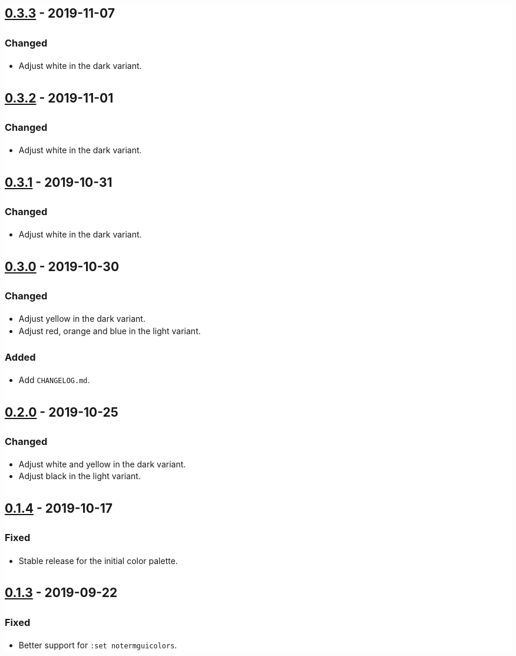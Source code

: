 ## [0.3.3] - 2019-11-07

### Changed

- Adjust white in the dark variant.

## [0.3.2] - 2019-11-01

### Changed

- Adjust white in the dark variant.

## [0.3.1] - 2019-10-31

### Changed

- Adjust white in the dark variant.

## [0.3.0] - 2019-10-30

### Changed

- Adjust yellow in the dark variant.
- Adjust red, orange and blue in the light variant.

### Added

- Add `CHANGELOG.md`.

## [0.2.0] - 2019-10-25

### Changed

- Adjust white and yellow in the dark variant.
- Adjust black in the light variant.

## [0.1.4] - 2019-10-17

### Fixed

- Stable release for the initial color palette.

## [0.1.3] - 2019-09-22

### Fixed

- Better support for `:set notermguicolors`.


[unreleased]: https://github.com/sainnhe/gruvbox-material/compare/v1.2.4...HEAD
[1.2.4]: https://github.com/sainnhe/gruvbox-material/compare/v1.2.3...v1.2.4
[1.2.3]: https://github.com/sainnhe/gruvbox-material/compare/v1.2.2...v1.2.3
[1.2.2]: https://github.com/sainnhe/gruvbox-material/compare/v1.2.1...v1.2.2
[1.2.1]: https://github.com/sainnhe/gruvbox-material/compare/v1.2.0...v1.2.1
[1.2.0]: https://github.com/sainnhe/gruvbox-material/compare/v1.1.3...v1.2.0
[1.1.3]: https://github.com/sainnhe/gruvbox-material/compare/v1.1.2...v1.1.3
[1.1.2]: https://github.com/sainnhe/gruvbox-material/compare/v1.1.1...v1.1.2
[1.1.1]: https://github.com/sainnhe/gruvbox-material/compare/v1.1.0...v1.1.1
[1.1.0]: https://github.com/sainnhe/gruvbox-material/compare/v1.0.1...v1.1.0
[1.0.1]: https://github.com/sainnhe/gruvbox-material/compare/v1.0.0...v1.0.1
[1.0.0]: https://github.com/sainnhe/gruvbox-material/compare/v0.3.4...v1.0.0
[0.3.4]: https://github.com/sainnhe/gruvbox-material/compare/v0.3.3...v0.3.4
[0.3.3]: https://github.com/sainnhe/gruvbox-material/compare/v0.3.2...v0.3.3
[0.3.2]: https://github.com/sainnhe/gruvbox-material/compare/v0.3.1...v0.3.2
[0.3.1]: https://github.com/sainnhe/gruvbox-material/compare/v0.3.0...v0.3.1
[0.3.0]: https://github.com/sainnhe/gruvbox-material/compare/v0.2.0...v0.3.0
[0.2.0]: https://github.com/sainnhe/gruvbox-material/compare/v0.1.4...v0.2.0
[0.1.4]: https://github.com/sainnhe/gruvbox-material/compare/v0.1.3...v0.1.4
[0.1.3]: https://github.com/sainnhe/gruvbox-material/compare/v0.1.2...v0.1.3
[0.1.2]: https://github.com/sainnhe/gruvbox-material/compare/v0.1.1...v0.1.2
[0.1.1]: https://github.com/sainnhe/gruvbox-material/compare/v0.1.0...v0.1.1
[0.1.0]: https://github.com/sainnhe/gruvbox-material/compare/v0.0.3...v0.1.0
[0.0.3]: https://github.com/sainnhe/gruvbox-material/compare/v0.0.2...v0.0.3
[0.0.2]: https://github.com/sainnhe/gruvbox-material/compare/v0.0.1...v0.0.2
[0.0.1]: https://github.com/sainnhe/gruvbox-material/releases/tag/v0.0.1